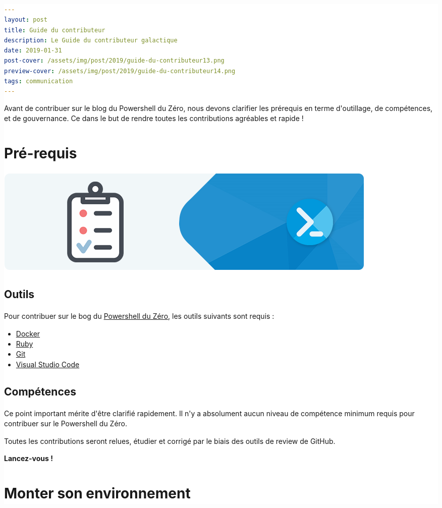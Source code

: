 ```yaml
---
layout: post
title: Guide du contributeur
description: Le Guide du contributeur galactique
date: 2019-01-31
post-cover: /assets/img/post/2019/guide-du-contributeur13.png
preview-cover: /assets/img/post/2019/guide-du-contributeur14.png
tags: communication
---
```


Avant de contribuer sur le blog du Powershell du Zéro, nous devons clarifier les prérequis en terme d'outillage, de compétences, et de gouvernance.
Ce dans le but de rendre toutes les contributions agréables et rapide !

# Pré-requis

![guide-du-contributeur11](/assets/img/post/2019/guide-du-contributeur11.png)

## Outils

Pour contribuer sur le bog du [Powershell du Zéro](https://powershell-du-zero.fr/), les outils suivants sont requis :

- [Docker](https://docs.docker.com/docker-for-windows/install/)
- [Ruby](https://rubyinstaller.org/)
- [Git](https://git-scm.com/)
- [Visual Studio Code](https://code.visualstudio.com/)

## Compétences

Ce point important mérite d'être clarifié rapidement.
Il n'y a absolument aucun niveau de compétence minimum requis pour contribuer sur le Powershell du Zéro.

Toutes les contributions seront relues, étudier et corrigé par le biais des outils de review de GitHub.

**Lancez-vous !**

# Monter son environnement
